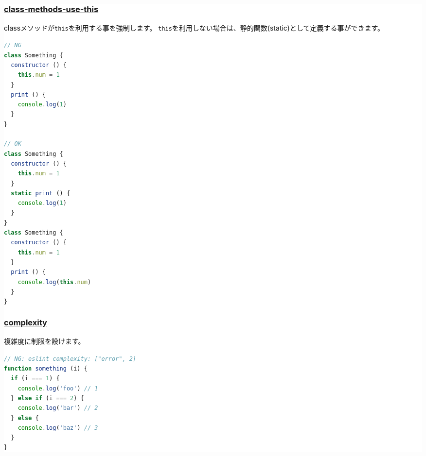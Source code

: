 ### [class-methods-use-this](https://eslint.org/docs/rules/class-methods-use-this)

classメソッドが`this`を利用する事を強制します。
`this`を利用しない場合は、静的関数(static)として定義する事ができます。

```js
// NG
class Something {
  constructor () {
    this.num = 1
  }
  print () {
    console.log(1)
  }
}

// OK
class Something {
  constructor () {
    this.num = 1
  }
  static print () {
    console.log(1)
  }
}
class Something {
  constructor () {
    this.num = 1
  }
  print () {
    console.log(this.num)
  }
}
```

### [complexity](https://eslint.org/docs/rules/complexity)

複雑度に制限を設けます。

```js
// NG: eslint complexity: ["error", 2]
function something (i) {
  if (i === 1) {
    console.log('foo') // 1
  } else if (i === 2) {
    console.log('bar') // 2
  } else {
    console.log('baz') // 3
  }
}
```
